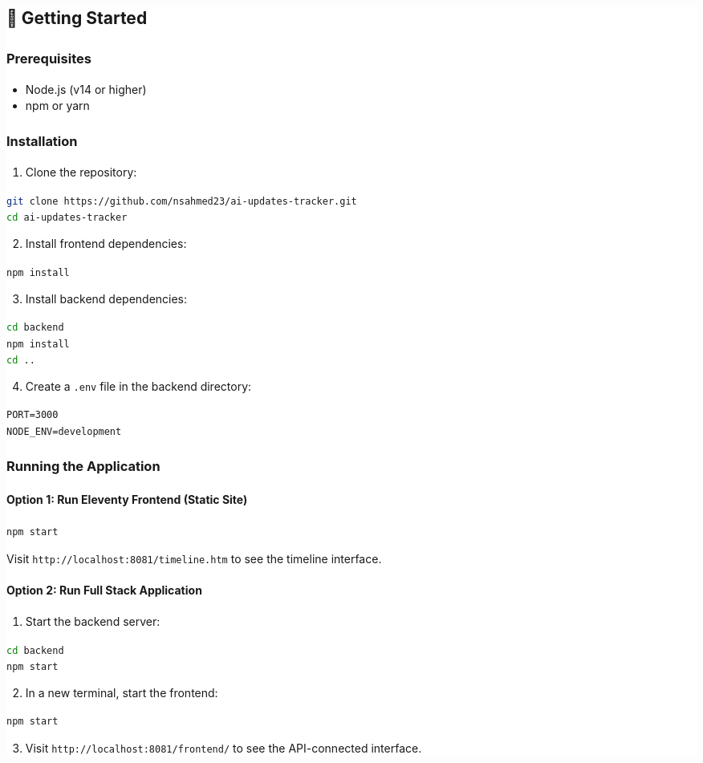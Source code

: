 ## 🚀 Getting Started

### Prerequisites

- Node.js (v14 or higher)
- npm or yarn

### Installation

1. Clone the repository:
```bash
git clone https://github.com/nsahmed23/ai-updates-tracker.git
cd ai-updates-tracker
```

2. Install frontend dependencies:
```bash
npm install
```

3. Install backend dependencies:
```bash
cd backend
npm install
cd ..
```

4. Create a `.env` file in the backend directory:
```env
PORT=3000
NODE_ENV=development
```

### Running the Application

#### Option 1: Run Eleventy Frontend (Static Site)

```bash
npm start
```

Visit `http://localhost:8081/timeline.htm` to see the timeline interface.

#### Option 2: Run Full Stack Application

1. Start the backend server:
```bash
cd backend
npm start
```

2. In a new terminal, start the frontend:
```bash
npm start
```

3. Visit `http://localhost:8081/frontend/` to see the API-connected interface.
